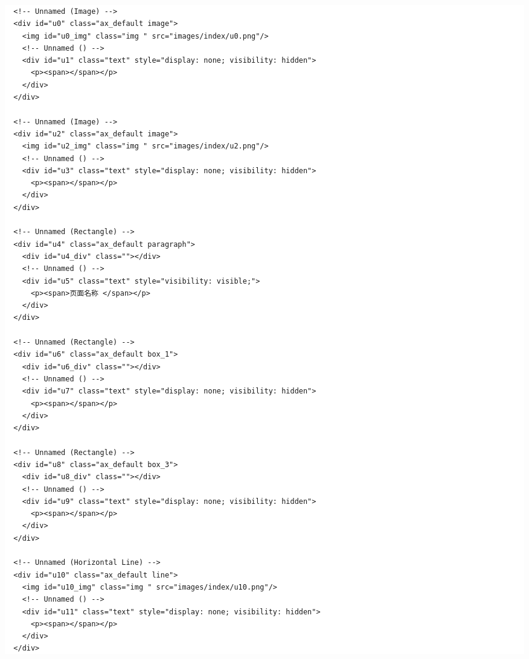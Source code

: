       <!-- Unnamed (Image) -->
      <div id="u0" class="ax_default image">
        <img id="u0_img" class="img " src="images/index/u0.png"/>
        <!-- Unnamed () -->
        <div id="u1" class="text" style="display: none; visibility: hidden">
          <p><span></span></p>
        </div>
      </div>

      <!-- Unnamed (Image) -->
      <div id="u2" class="ax_default image">
        <img id="u2_img" class="img " src="images/index/u2.png"/>
        <!-- Unnamed () -->
        <div id="u3" class="text" style="display: none; visibility: hidden">
          <p><span></span></p>
        </div>
      </div>

      <!-- Unnamed (Rectangle) -->
      <div id="u4" class="ax_default paragraph">
        <div id="u4_div" class=""></div>
        <!-- Unnamed () -->
        <div id="u5" class="text" style="visibility: visible;">
          <p><span>页面名称 </span></p>
        </div>
      </div>

      <!-- Unnamed (Rectangle) -->
      <div id="u6" class="ax_default box_1">
        <div id="u6_div" class=""></div>
        <!-- Unnamed () -->
        <div id="u7" class="text" style="display: none; visibility: hidden">
          <p><span></span></p>
        </div>
      </div>

      <!-- Unnamed (Rectangle) -->
      <div id="u8" class="ax_default box_3">
        <div id="u8_div" class=""></div>
        <!-- Unnamed () -->
        <div id="u9" class="text" style="display: none; visibility: hidden">
          <p><span></span></p>
        </div>
      </div>

      <!-- Unnamed (Horizontal Line) -->
      <div id="u10" class="ax_default line">
        <img id="u10_img" class="img " src="images/index/u10.png"/>
        <!-- Unnamed () -->
        <div id="u11" class="text" style="display: none; visibility: hidden">
          <p><span></span></p>
        </div>
      </div>
